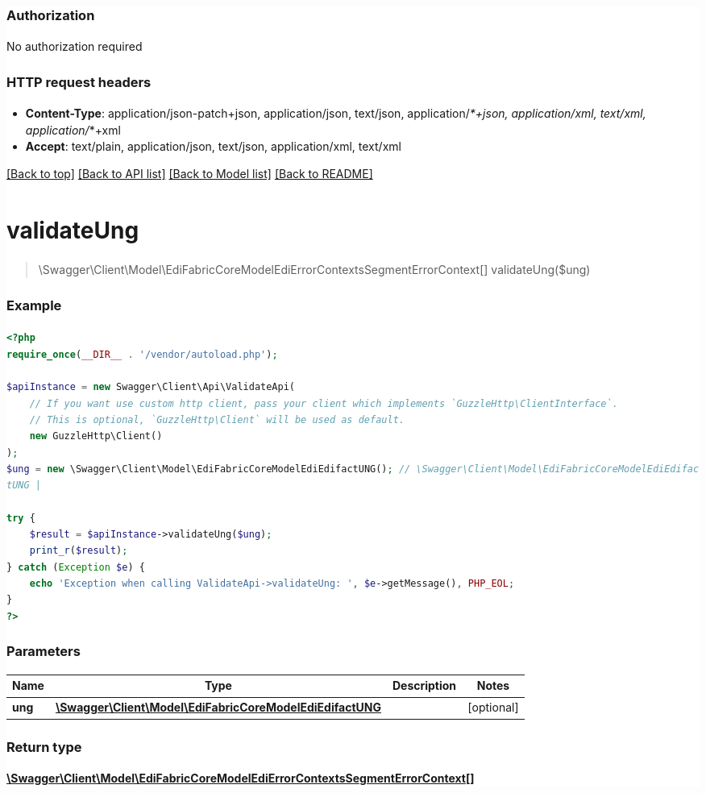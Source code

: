 ### Authorization

No authorization required

### HTTP request headers

 - **Content-Type**: application/json-patch+json, application/json, text/json, application/_*+json, application/xml, text/xml, application/_*+xml
 - **Accept**: text/plain, application/json, text/json, application/xml, text/xml

[[Back to top]](#) [[Back to API list]](../../README.md#documentation-for-api-endpoints) [[Back to Model list]](../../README.md#documentation-for-models) [[Back to README]](../../README.md)

# **validateUng**
> \Swagger\Client\Model\EdiFabricCoreModelEdiErrorContextsSegmentErrorContext[] validateUng($ung)



### Example
```php
<?php
require_once(__DIR__ . '/vendor/autoload.php');

$apiInstance = new Swagger\Client\Api\ValidateApi(
    // If you want use custom http client, pass your client which implements `GuzzleHttp\ClientInterface`.
    // This is optional, `GuzzleHttp\Client` will be used as default.
    new GuzzleHttp\Client()
);
$ung = new \Swagger\Client\Model\EdiFabricCoreModelEdiEdifactUNG(); // \Swagger\Client\Model\EdiFabricCoreModelEdiEdifactUNG | 

try {
    $result = $apiInstance->validateUng($ung);
    print_r($result);
} catch (Exception $e) {
    echo 'Exception when calling ValidateApi->validateUng: ', $e->getMessage(), PHP_EOL;
}
?>
```

### Parameters

Name | Type | Description  | Notes
------------- | ------------- | ------------- | -------------
 **ung** | [**\Swagger\Client\Model\EdiFabricCoreModelEdiEdifactUNG**](../Model/EdiFabricCoreModelEdiEdifactUNG.md)|  | [optional]

### Return type

[**\Swagger\Client\Model\EdiFabricCoreModelEdiErrorContextsSegmentErrorContext[]**](../Model/EdiFabricCoreModelEdiErrorContextsSegmentErrorContext.md)

